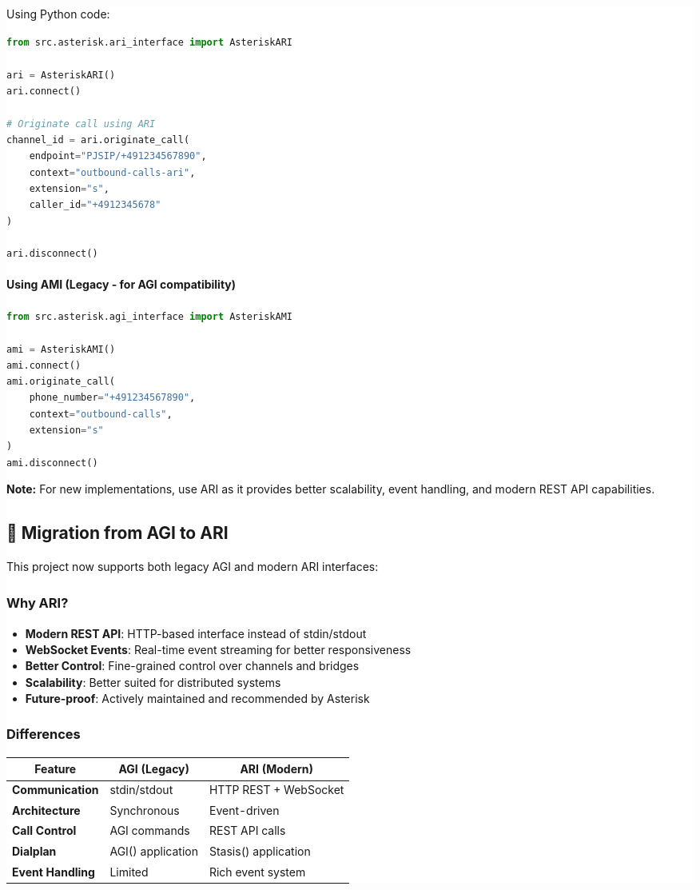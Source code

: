 Using Python code:

```python
from src.asterisk.ari_interface import AsteriskARI

ari = AsteriskARI()
ari.connect()

# Originate call using ARI
channel_id = ari.originate_call(
    endpoint="PJSIP/+491234567890",
    context="outbound-calls-ari",
    extension="s",
    caller_id="+4912345678"
)

ari.disconnect()
```

#### Using AMI (Legacy - for AGI compatibility)

```python
from src.asterisk.agi_interface import AsteriskAMI

ami = AsteriskAMI()
ami.connect()
ami.originate_call(
    phone_number="+491234567890",
    context="outbound-calls",
    extension="s"
)
ami.disconnect()
```

**Note:** For new implementations, use ARI as it provides better scalability, event handling, and modern REST API capabilities.

## 🔄 Migration from AGI to ARI

This project now supports both legacy AGI and modern ARI interfaces:

### Why ARI?
- **Modern REST API**: HTTP-based interface instead of stdin/stdout
- **WebSocket Events**: Real-time event streaming for better responsiveness
- **Better Control**: Fine-grained control over channels and bridges
- **Scalability**: Better suited for distributed systems
- **Future-proof**: Actively maintained and recommended by Asterisk

### Differences

| Feature | AGI (Legacy) | ARI (Modern) |
|---------|-------------|--------------|
| **Communication** | stdin/stdout | HTTP REST + WebSocket |
| **Architecture** | Synchronous | Event-driven |
| **Call Control** | AGI commands | REST API calls |
| **Dialplan** | AGI() application | Stasis() application |
| **Event Handling** | Limited | Rich event system |
